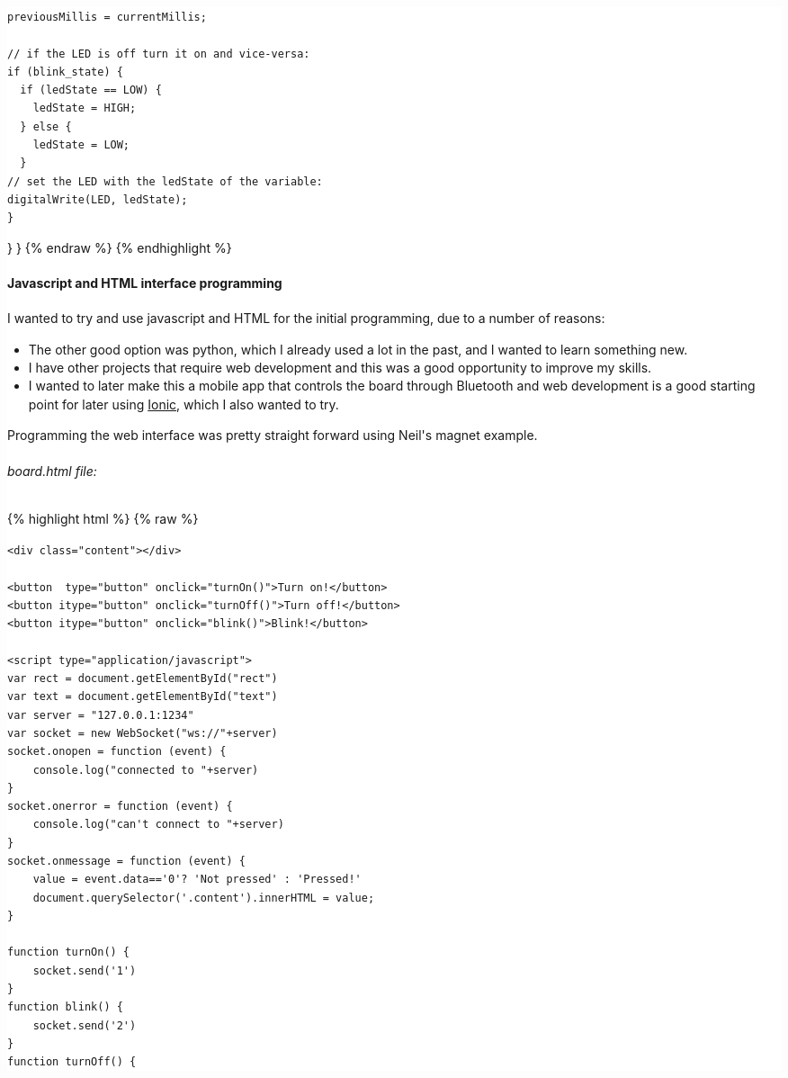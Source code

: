     previousMillis = currentMillis;

    // if the LED is off turn it on and vice-versa:
    if (blink_state) {
      if (ledState == LOW) {
        ledState = HIGH;
      } else {
        ledState = LOW;
      }
    // set the LED with the ledState of the variable:
    digitalWrite(LED, ledState);
    }
  }
}
{% endraw %}
{% endhighlight %}


#### Javascript and HTML interface programming
I wanted to try and use javascript and HTML for the initial programming, due to a number of reasons:  

* The other good option was python, which I already used a lot in the past, and I wanted to learn something new.  
* I have other projects that require web development and this was a good opportunity to improve my skills.  
* I wanted to later make this a mobile app that controls the board through Bluetooth and web development is a good starting point for later using [Ionic](http://ionicframework.com/), which I also wanted to try.  

Programming the web interface was pretty straight forward using Neil's magnet example.  

###### board.html file:  

{% highlight html %}
{% raw %}
<html>
<body>

	<div class="content"></div>

	<button  type="button" onclick="turnOn()">Turn on!</button>
	<button itype="button" onclick="turnOff()">Turn off!</button>
	<button itype="button" onclick="blink()">Blink!</button>

	<script type="application/javascript">
	var rect = document.getElementById("rect")
	var text = document.getElementById("text")
	var server = "127.0.0.1:1234"
	var socket = new WebSocket("ws://"+server)
	socket.onopen = function (event) {
		console.log("connected to "+server)
	}
	socket.onerror = function (event) {
		console.log("can't connect to "+server)
	}
	socket.onmessage = function (event) {
		value = event.data=='0'? 'Not pressed' : 'Pressed!'
		document.querySelector('.content').innerHTML = value;
	}

	function turnOn() {
		socket.send('1')
	}
	function blink() {
		socket.send('2')
	}
	function turnOff() {